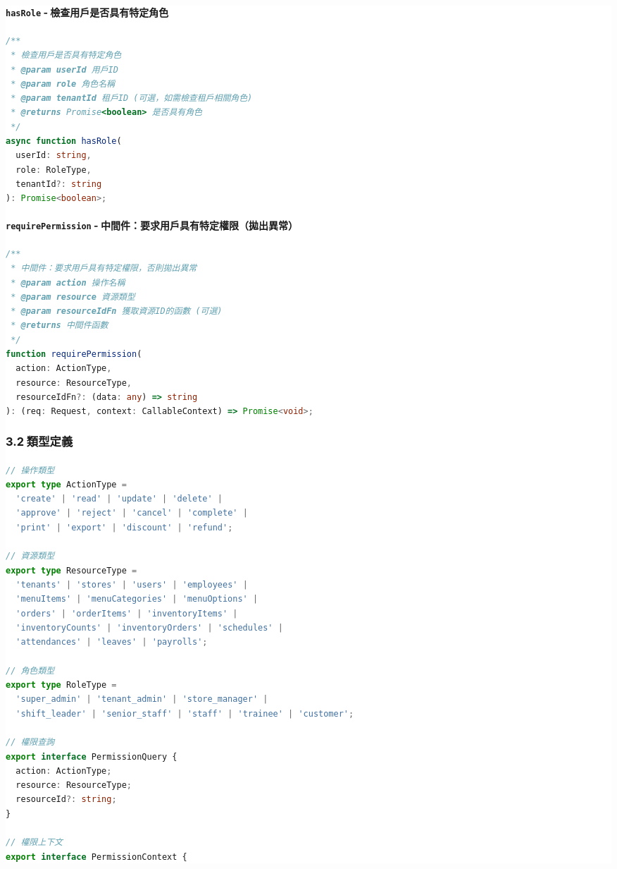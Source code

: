 #### `hasRole` - 檢查用戶是否具有特定角色

```typescript
/**
 * 檢查用戶是否具有特定角色
 * @param userId 用戶ID
 * @param role 角色名稱
 * @param tenantId 租戶ID (可選，如需檢查租戶相關角色)
 * @returns Promise<boolean> 是否具有角色
 */
async function hasRole(
  userId: string,
  role: RoleType,
  tenantId?: string
): Promise<boolean>;
```

#### `requirePermission` - 中間件：要求用戶具有特定權限（拋出異常）

```typescript
/**
 * 中間件：要求用戶具有特定權限，否則拋出異常
 * @param action 操作名稱
 * @param resource 資源類型
 * @param resourceIdFn 獲取資源ID的函數 (可選)
 * @returns 中間件函數
 */
function requirePermission(
  action: ActionType,
  resource: ResourceType,
  resourceIdFn?: (data: any) => string
): (req: Request, context: CallableContext) => Promise<void>;
```

### 3.2 類型定義

```typescript
// 操作類型
export type ActionType = 
  'create' | 'read' | 'update' | 'delete' | 
  'approve' | 'reject' | 'cancel' | 'complete' | 
  'print' | 'export' | 'discount' | 'refund';

// 資源類型
export type ResourceType = 
  'tenants' | 'stores' | 'users' | 'employees' | 
  'menuItems' | 'menuCategories' | 'menuOptions' | 
  'orders' | 'orderItems' | 'inventoryItems' | 
  'inventoryCounts' | 'inventoryOrders' | 'schedules' | 
  'attendances' | 'leaves' | 'payrolls';

// 角色類型
export type RoleType = 
  'super_admin' | 'tenant_admin' | 'store_manager' | 
  'shift_leader' | 'senior_staff' | 'staff' | 'trainee' | 'customer';

// 權限查詢
export interface PermissionQuery {
  action: ActionType;
  resource: ResourceType;
  resourceId?: string;
}

// 權限上下文
export interface PermissionContext {
```